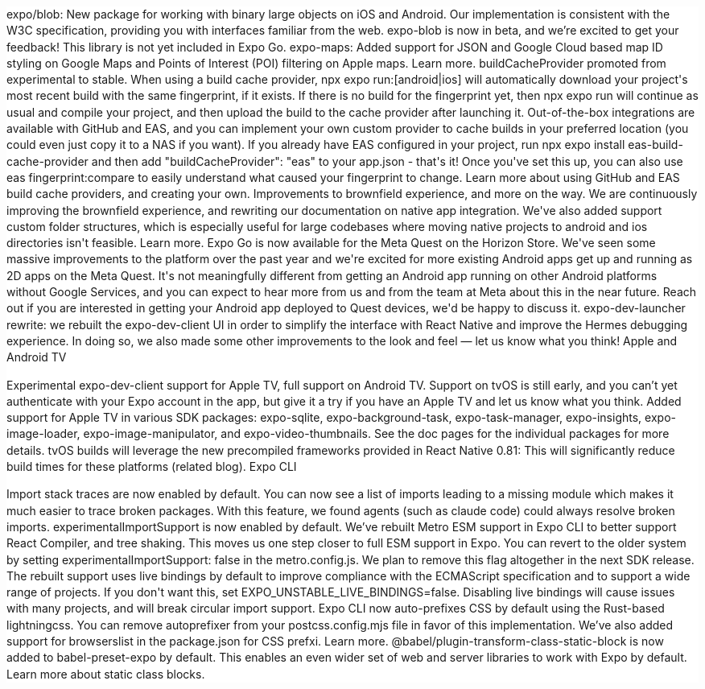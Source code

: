 expo/blob: New package for working with binary large objects on iOS and Android. Our implementation is consistent with the W3C specification, providing you with interfaces familiar from the web. expo-blob is now in beta, and we’re excited to get your feedback! This library is not yet included in Expo Go.
expo-maps: Added support for JSON and Google Cloud based map ID styling on Google Maps and Points of Interest (POI) filtering on Apple maps. Learn more.
buildCacheProvider promoted from experimental to stable. When using a build cache provider, npx expo run:[android|ios] will automatically download your project's most recent build with the same fingerprint, if it exists. If there is no build for the fingerprint yet, then npx expo run will continue as usual and compile your project, and then upload the build to the cache provider after launching it. Out-of-the-box integrations are available with GitHub and EAS, and you can implement your own custom provider to cache builds in your preferred location (you could even just copy it to a NAS if you want). If you already have EAS configured in your project, run npx expo install eas-build-cache-provider and then add "buildCacheProvider": "eas" to your app.json - that's it! Once you've set this up, you can also use eas fingerprint:compare to easily understand what caused your fingerprint to change. Learn more about using GitHub and EAS build cache providers, and creating your own.
Improvements to brownfield experience, and more on the way. We are continuously improving the brownfield experience, and rewriting our documentation on native app integration. We've also added support custom folder structures, which is especially useful for large codebases where moving native projects to android and ios directories isn't feasible. Learn more.
Expo Go is now available for the Meta Quest on the Horizon Store. We've seen some massive improvements to the platform over the past year and we're excited for more existing Android apps get up and running as 2D apps on the Meta Quest. It's not meaningfully different from getting an Android app running on other Android platforms without Google Services, and you can expect to hear more from us and from the team at Meta about this in the near future. Reach out if you are interested in getting your Android app deployed to Quest devices, we'd be happy to discuss it.
expo-dev-launcher rewrite: we rebuilt the expo-dev-client UI in order to simplify the interface with React Native and improve the Hermes debugging experience. In doing so, we also made some other improvements to the look and feel — let us know what you think!
Apple and Android TV

Experimental expo-dev-client support for Apple TV, full support on Android TV. Support on tvOS is still early, and you can’t yet authenticate with your Expo account in the app, but give it a try if you have an Apple TV and let us know what you think.
Added support for Apple TV in various SDK packages: expo-sqlite, expo-background-task, expo-task-manager, expo-insights, expo-image-loader, expo-image-manipulator, and expo-video-thumbnails. See the doc pages for the individual packages for more details.
tvOS builds will leverage the new precompiled frameworks provided in React Native 0.81: This will significantly reduce build times for these platforms (related blog).
Expo CLI

Import stack traces are now enabled by default. You can now see a list of imports leading to a missing module which makes it much easier to trace broken packages. With this feature, we found agents (such as claude code) could always resolve broken imports.
experimentalImportSupport is now enabled by default. We’ve rebuilt Metro ESM support in Expo CLI to better support React Compiler, and tree shaking. This moves us one step closer to full ESM support in Expo.
You can revert to the older system by setting experimentalImportSupport: false in the metro.config.js. We plan to remove this flag altogether in the next SDK release.
The rebuilt support uses live bindings by default to improve compliance with the ECMAScript specification and to support a wide range of projects. If you don't want this, set EXPO_UNSTABLE_LIVE_BINDINGS=false. Disabling live bindings will cause issues with many projects, and will break circular import support.
Expo CLI now auto-prefixes CSS by default using the Rust-based lightningcss. You can remove autoprefixer from your postcss.config.mjs file in favor of this implementation. We’ve also added support for browserslist in the package.json for CSS prefxi. Learn more.
@babel/plugin-transform-class-static-block is now added to babel-preset-expo by default. This enables an even wider set of web and server libraries to work with Expo by default. Learn more about static class blocks.